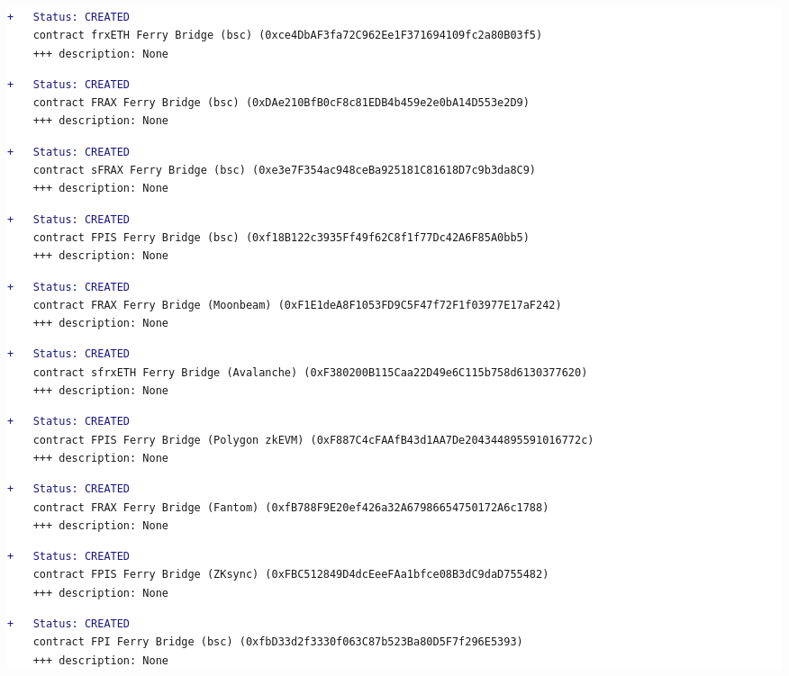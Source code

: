 ```diff
+   Status: CREATED
    contract frxETH Ferry Bridge (bsc) (0xce4DbAF3fa72C962Ee1F371694109fc2a80B03f5)
    +++ description: None
```

```diff
+   Status: CREATED
    contract FRAX Ferry Bridge (bsc) (0xDAe210BfB0cF8c81EDB4b459e2e0bA14D553e2D9)
    +++ description: None
```

```diff
+   Status: CREATED
    contract sFRAX Ferry Bridge (bsc) (0xe3e7F354ac948ceBa925181C81618D7c9b3da8C9)
    +++ description: None
```

```diff
+   Status: CREATED
    contract FPIS Ferry Bridge (bsc) (0xf18B122c3935Ff49f62C8f1f77Dc42A6F85A0bb5)
    +++ description: None
```

```diff
+   Status: CREATED
    contract FRAX Ferry Bridge (Moonbeam) (0xF1E1deA8F1053FD9C5F47f72F1f03977E17aF242)
    +++ description: None
```

```diff
+   Status: CREATED
    contract sfrxETH Ferry Bridge (Avalanche) (0xF380200B115Caa22D49e6C115b758d6130377620)
    +++ description: None
```

```diff
+   Status: CREATED
    contract FPIS Ferry Bridge (Polygon zkEVM) (0xF887C4cFAAfB43d1AA7De204344895591016772c)
    +++ description: None
```

```diff
+   Status: CREATED
    contract FRAX Ferry Bridge (Fantom) (0xfB788F9E20ef426a32A67986654750172A6c1788)
    +++ description: None
```

```diff
+   Status: CREATED
    contract FPIS Ferry Bridge (ZKsync) (0xFBC512849D4dcEeeFAa1bfce08B3dC9daD755482)
    +++ description: None
```

```diff
+   Status: CREATED
    contract FPI Ferry Bridge (bsc) (0xfbD33d2f3330f063C87b523Ba80D5F7f296E5393)
    +++ description: None
```
